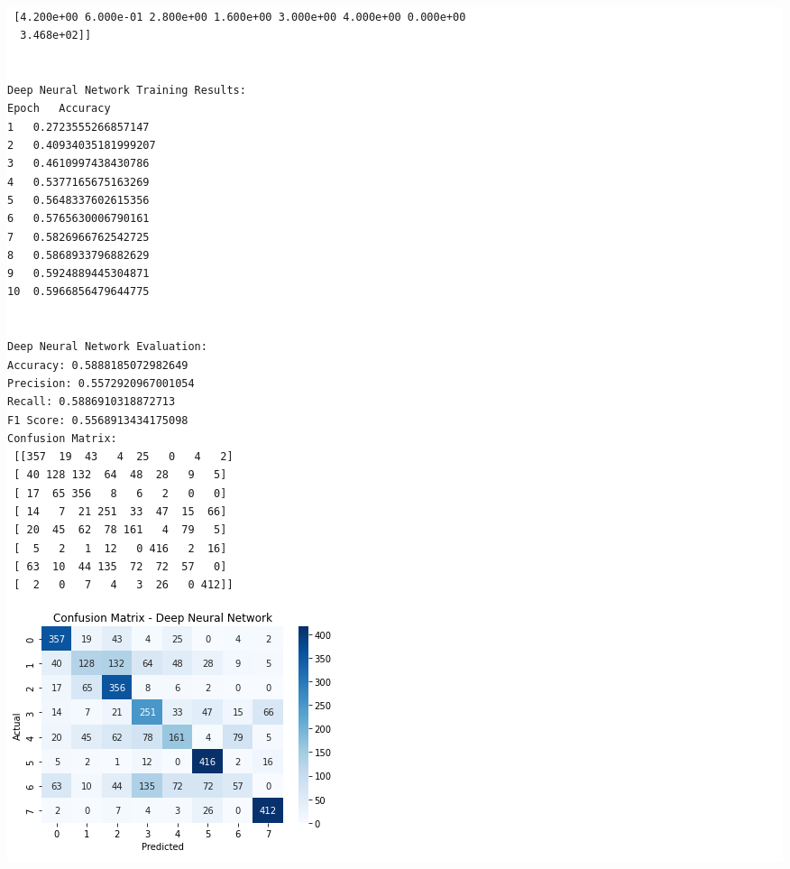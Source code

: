      [4.200e+00 6.000e-01 2.800e+00 1.600e+00 3.000e+00 4.000e+00 0.000e+00
      3.468e+02]]
    
    
    Deep Neural Network Training Results:
    Epoch	Accuracy
    1	0.2723555266857147
    2	0.40934035181999207
    3	0.4610997438430786
    4	0.5377165675163269
    5	0.5648337602615356
    6	0.5765630006790161
    7	0.5826966762542725
    8	0.5868933796882629
    9	0.5924889445304871
    10	0.5966856479644775
    
    
    Deep Neural Network Evaluation:
    Accuracy: 0.5888185072982649
    Precision: 0.5572920967001054
    Recall: 0.5886910318872713
    F1 Score: 0.5568913434175098
    Confusion Matrix:
     [[357  19  43   4  25   0   4   2]
     [ 40 128 132  64  48  28   9   5]
     [ 17  65 356   8   6   2   0   0]
     [ 14   7  21 251  33  47  15  66]
     [ 20  45  62  78 161   4  79   5]
     [  5   2   1  12   0 416   2  16]
     [ 63  10  44 135  72  72  57   0]
     [  2   0   7   4   3  26   0 412]]
    


    
![png](Scenario-B-10s-Images/output_16_1.png)
    


    
    